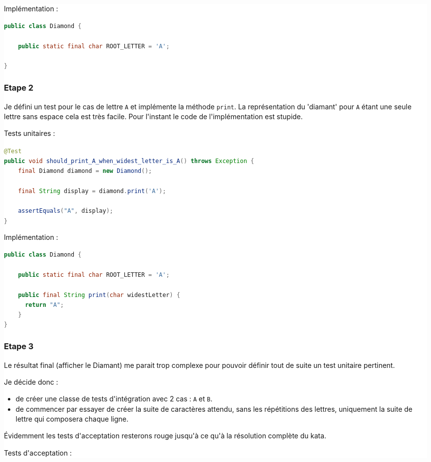 Implémentation :

```java
public class Diamond {

    public static final char ROOT_LETTER = 'A';

}
```


### Etape 2

Je défini un test pour le cas de lettre `A` et implémente la méthode `print`.
La représentation du 'diamant' pour `A` étant une seule lettre sans espace cela est très facile.
Pour l'instant le code de l'implémentation est stupide.

Tests unitaires :

```java
@Test
public void should_print_A_when_widest_letter_is_A() throws Exception {
    final Diamond diamond = new Diamond();

    final String display = diamond.print('A');

    assertEquals("A", display);
}
```

Implémentation :

```java
public class Diamond {

    public static final char ROOT_LETTER = 'A';

    public final String print(char widestLetter) {
      return "A";
    }
}
```


### Etape 3

Le résultat final (afficher le Diamant) me parait trop complexe pour pouvoir définir tout de suite un test unitaire pertinent.

Je décide donc :

- de créer une classe de tests d'intégration avec 2 cas : `A` et `B`.
- de commencer par essayer de créer la suite de caractères attendu, sans les répétitions des lettres, uniquement la suite de lettre qui composera chaque ligne.

Évidemment les tests d'acceptation resterons rouge jusqu'à ce qu'à la résolution complète du kata.

Tests d'acceptation :
